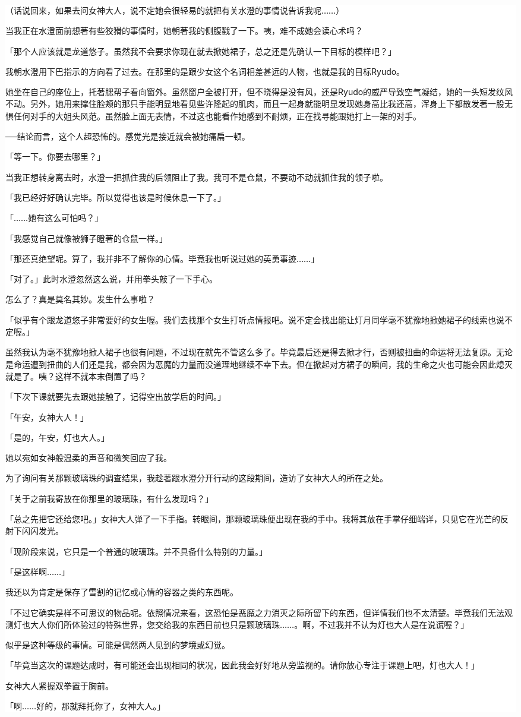 （话说回来，如果去问女神大人，说不定她会很轻易的就把有关水澄的事情说告诉我呢……）

当我正在水澄面前想著有些狡猾的事情时，她朝著我的侧腹戳了一下。咦，难不成她会读心术吗？

「那个人应该就是龙道悠子。虽然我不会要求你现在就去掀她裙子，总之还是先确认一下目标的模样吧？」

我朝水澄用下巴指示的方向看了过去。在那里的是跟少女这个名词相差甚远的人物，也就是我的目标Ryudo。

她坐在自己的座位上，托著腮帮子看向窗外。虽然窗户全被打开，但不晓得是没有风，还是Ryudo的威严导致空气凝结，她的一头短发纹风不动。另外，她用来撑住脸颊的那只手能明显地看见些许隆起的肌肉，而且一起身就能明显发现她身高比我还高，浑身上下都散发著一股无惧任何对手的大姐头风范。虽然脸上面无表情，不过这也能看作她感到不耐烦，正在找寻能跟她打上一架的对手。

──结论而言，这个人超恐怖的。感觉光是接近就会被她痛扁一顿。

「等一下。你要去哪里？」

当我正想转身离去时，水澄一把抓住我的后领阻止了我。我可不是仓鼠，不要动不动就抓住我的领子啦。

「我已经好好确认完毕。所以觉得也该是时候休息一下了。」

「……她有这么可怕吗？」

「我感觉自己就像被狮子瞪著的仓鼠一样。」

「那还真绝望呢。算了，我并非不了解你的心情。毕竟我也听说过她的英勇事迹……」

「对了。」此时水澄忽然这么说，并用拳头敲了一下手心。

怎么了？真是莫名其妙。发生什么事啦？

「似乎有个跟龙道悠子非常要好的女生喔。我们去找那个女生打听点情报吧。说不定会找出能让灯月同学毫不犹豫地掀她裙子的线索也说不定喔。」

虽然我认为毫不犹豫地掀人裙子也很有问题，不过现在就先不管这么多了。毕竟最后还是得去掀才行，否则被扭曲的命运将无法复原。无论是命运遭到扭曲的人们还是我，都会因为恶魔的力量而没道理地继续不幸下去。但在掀起对方裙子的瞬间，我的生命之火也可能会因此熄灭就是了。咦？这样不就本末倒置了吗？

「下次下课就要先去跟她接触了，记得空出放学后的时间。」

「午安，女神大人！」

「是的，午安，灯也大人。」

她以宛如女神般温柔的声音和微笑回应了我。

为了询问有关那颗玻璃珠的调查结果，我趁著跟水澄分开行动的这段期间，造访了女神大人的所在之处。

「关于之前我寄放在你那里的玻璃珠，有什么发现吗？」

「总之先把它还给您吧。」女神大人弹了一下手指。转眼间，那颗玻璃珠便出现在我的手中。我将其放在手掌仔细端详，只见它在光芒的反射下闪闪发光。

「现阶段来说，它只是一个普通的玻璃珠。并不具备什么特别的力量。」

「是这样啊……」

我还以为肯定是保存了雪割的记忆或心情的容器之类的东西呢。

「不过它确实是样不可思议的物品呢。依照情况来看，这恐怕是恶魔之力消灭之际所留下的东西，但详情我们也不太清楚。毕竟我们无法观测灯也大人你们所体验过的特殊世界，您交给我的东西目前也只是颗玻璃珠……。啊，不过我并不认为灯也大人是在说谎喔？」

似乎是这种等级的事情。可能是偶然两人见到的梦境或幻觉。

「毕竟当这次的课题达成时，有可能还会出现相同的状况，因此我会好好地从旁监视的。请你放心专注于课题上吧，灯也大人！」

女神大人紧握双拳置于胸前。

「啊……好的，那就拜托你了，女神大人。」
